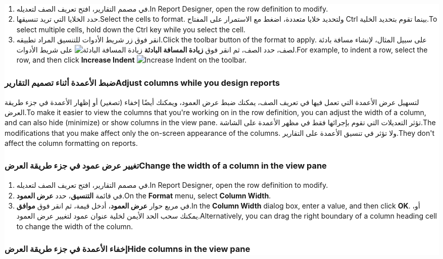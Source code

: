 1.  <span data-ttu-id="ada4a-214">في مصمم التقارير، افتح تعريف الصف لتعديله.</span><span class="sxs-lookup"><span data-stu-id="ada4a-214">In Report Designer, open the row definition to modify.</span></span>
2.  <span data-ttu-id="ada4a-215">حدد الخلايا التي تريد تنسيقها.</span><span class="sxs-lookup"><span data-stu-id="ada4a-215">Select the cells to format.</span></span> <span data-ttu-id="ada4a-216">ولتحديد خلايا متعددة، اضغط مع الاستمرار على المفتاح Ctrl بينما تقوم بتحديد الخلية.</span><span class="sxs-lookup"><span data-stu-id="ada4a-216">To select multiple cells, hold down the Ctrl key while you select the cell.</span></span>
3.  <span data-ttu-id="ada4a-217">انقر فوق زر شريط الأدوات للتنسيق المراد تطبيقه.</span><span class="sxs-lookup"><span data-stu-id="ada4a-217">Click the toolbar button of the format to apply.</span></span> <span data-ttu-id="ada4a-218">على سبيل المثال، لإنشاء مسافة بادئة لصف، حدد الصف، ثم انقر فوق **زيادة المسافة البادئة** ![زيادة المسافة البادئة](https://i-technet.sec.s-msft.com/dynimg/IC679497.gif "زيادة المسافة البادئة") على شريط الأدوات.</span><span class="sxs-lookup"><span data-stu-id="ada4a-218">For example, to indent a row, select the row, and then click **Increase Indent** ![Increase Indent](https://i-technet.sec.s-msft.com/dynimg/IC679497.gif "Increase Indent") on the toolbar.</span></span>

### <a name="adjust-columns-while-you-design-reports"></a><span data-ttu-id="ada4a-219">ضبط الأعمدة أثناء تصميم التقارير</span><span class="sxs-lookup"><span data-stu-id="ada4a-219">Adjust columns while you design reports</span></span>

<span data-ttu-id="ada4a-220">لتسهيل عرض الأعمدة التي تعمل فيها في تعريف الصف، يمكنك ضبط عرض العمود، ويمكنك أيضًا إخفاء (تصغير) أو إظهار الأعمدة في جزء طريقة العرض.</span><span class="sxs-lookup"><span data-stu-id="ada4a-220">To make it easier to view the columns that you're working on in the row definition, you can adjust the width of a column, and can also hide (minimize) or show columns in the view pane.</span></span> <span data-ttu-id="ada4a-221">تؤثر التعديلات التي تقوم بإجرائها فقط في مظهر الأعمدة على الشاشة.</span><span class="sxs-lookup"><span data-stu-id="ada4a-221">The modifications that you make affect only the on-screen appearance of the columns.</span></span> <span data-ttu-id="ada4a-222">ولا تؤثر في تنسيق الأعمدة على التقارير.</span><span class="sxs-lookup"><span data-stu-id="ada4a-222">They don't affect the column formatting on reports.</span></span>

### <a name="change-the-width-of-a-column-in-the-view-pane"></a><span data-ttu-id="ada4a-223">تغيير عرض عمود في جزء طريقة العرض</span><span class="sxs-lookup"><span data-stu-id="ada4a-223">Change the width of a column in the view pane</span></span>

1.  <span data-ttu-id="ada4a-224">في مصمم التقارير، افتح تعريف الصف لتعديله.</span><span class="sxs-lookup"><span data-stu-id="ada4a-224">In Report Designer, open the row definition to modify.</span></span>
2.  <span data-ttu-id="ada4a-225">في قائمة **التنسيق**، حدد **عرض العمود**.</span><span class="sxs-lookup"><span data-stu-id="ada4a-225">On the **Format** menu, select **Column Width**.</span></span>
3.  <span data-ttu-id="ada4a-226">في مربع حوار **عرض العمود‬**، أدخل قيمة، ثم انقر فوق **موافق**.</span><span class="sxs-lookup"><span data-stu-id="ada4a-226">In the **Column Width** dialog box, enter a value, and then click **OK**.</span></span> <span data-ttu-id="ada4a-227">أو، يمكنك سحب الحد الأيمن لخلية عنوان عمود لتغيير عرض العمود.</span><span class="sxs-lookup"><span data-stu-id="ada4a-227">Alternatively, you can drag the right boundary of a column heading cell to change the width of the column.</span></span>

### <a name="hide-columns-in-the-view-pane"></a><span data-ttu-id="ada4a-228">إخفاء الأعمدة في جزء طريقة العرض</span><span class="sxs-lookup"><span data-stu-id="ada4a-228">Hide columns in the view pane</span></span>
